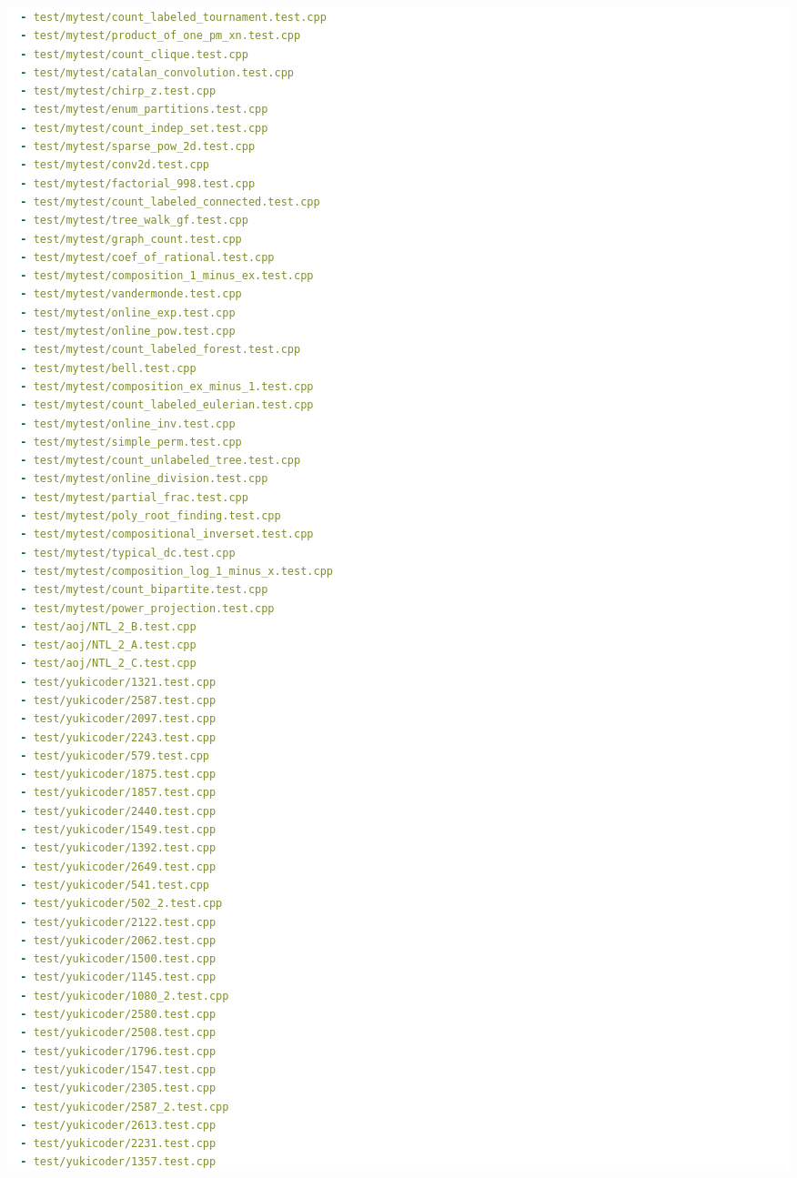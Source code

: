 ```yaml
  - test/mytest/count_labeled_tournament.test.cpp
  - test/mytest/product_of_one_pm_xn.test.cpp
  - test/mytest/count_clique.test.cpp
  - test/mytest/catalan_convolution.test.cpp
  - test/mytest/chirp_z.test.cpp
  - test/mytest/enum_partitions.test.cpp
  - test/mytest/count_indep_set.test.cpp
  - test/mytest/sparse_pow_2d.test.cpp
  - test/mytest/conv2d.test.cpp
  - test/mytest/factorial_998.test.cpp
  - test/mytest/count_labeled_connected.test.cpp
  - test/mytest/tree_walk_gf.test.cpp
  - test/mytest/graph_count.test.cpp
  - test/mytest/coef_of_rational.test.cpp
  - test/mytest/composition_1_minus_ex.test.cpp
  - test/mytest/vandermonde.test.cpp
  - test/mytest/online_exp.test.cpp
  - test/mytest/online_pow.test.cpp
  - test/mytest/count_labeled_forest.test.cpp
  - test/mytest/bell.test.cpp
  - test/mytest/composition_ex_minus_1.test.cpp
  - test/mytest/count_labeled_eulerian.test.cpp
  - test/mytest/online_inv.test.cpp
  - test/mytest/simple_perm.test.cpp
  - test/mytest/count_unlabeled_tree.test.cpp
  - test/mytest/online_division.test.cpp
  - test/mytest/partial_frac.test.cpp
  - test/mytest/poly_root_finding.test.cpp
  - test/mytest/compositional_inverset.test.cpp
  - test/mytest/typical_dc.test.cpp
  - test/mytest/composition_log_1_minus_x.test.cpp
  - test/mytest/count_bipartite.test.cpp
  - test/mytest/power_projection.test.cpp
  - test/aoj/NTL_2_B.test.cpp
  - test/aoj/NTL_2_A.test.cpp
  - test/aoj/NTL_2_C.test.cpp
  - test/yukicoder/1321.test.cpp
  - test/yukicoder/2587.test.cpp
  - test/yukicoder/2097.test.cpp
  - test/yukicoder/2243.test.cpp
  - test/yukicoder/579.test.cpp
  - test/yukicoder/1875.test.cpp
  - test/yukicoder/1857.test.cpp
  - test/yukicoder/2440.test.cpp
  - test/yukicoder/1549.test.cpp
  - test/yukicoder/1392.test.cpp
  - test/yukicoder/2649.test.cpp
  - test/yukicoder/541.test.cpp
  - test/yukicoder/502_2.test.cpp
  - test/yukicoder/2122.test.cpp
  - test/yukicoder/2062.test.cpp
  - test/yukicoder/1500.test.cpp
  - test/yukicoder/1145.test.cpp
  - test/yukicoder/1080_2.test.cpp
  - test/yukicoder/2580.test.cpp
  - test/yukicoder/2508.test.cpp
  - test/yukicoder/1796.test.cpp
  - test/yukicoder/1547.test.cpp
  - test/yukicoder/2305.test.cpp
  - test/yukicoder/2587_2.test.cpp
  - test/yukicoder/2613.test.cpp
  - test/yukicoder/2231.test.cpp
  - test/yukicoder/1357.test.cpp
```